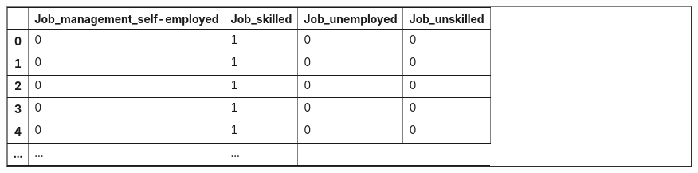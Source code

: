 <div>
<style scoped>
    .dataframe tbody tr th:only-of-type {
        vertical-align: middle;
    }

    .dataframe tbody tr th {
        vertical-align: top;
    }

    .dataframe thead th {
        text-align: right;
    }
</style>
<table border="1" class="dataframe">
  <thead>
    <tr style="text-align: right;">
      <th></th>
      <th>Job_management_self-employed</th>
      <th>Job_skilled</th>
      <th>Job_unemployed</th>
      <th>Job_unskilled</th>
    </tr>
  </thead>
  <tbody>
    <tr>
      <th>0</th>
      <td>0</td>
      <td>1</td>
      <td>0</td>
      <td>0</td>
    </tr>
    <tr>
      <th>1</th>
      <td>0</td>
      <td>1</td>
      <td>0</td>
      <td>0</td>
    </tr>
    <tr>
      <th>2</th>
      <td>0</td>
      <td>1</td>
      <td>0</td>
      <td>0</td>
    </tr>
    <tr>
      <th>3</th>
      <td>0</td>
      <td>1</td>
      <td>0</td>
      <td>0</td>
    </tr>
    <tr>
      <th>4</th>
      <td>0</td>
      <td>1</td>
      <td>0</td>
      <td>0</td>
    </tr>
    <tr>
      <th>...</th>
      <td>...</td>
      <td>...</td>